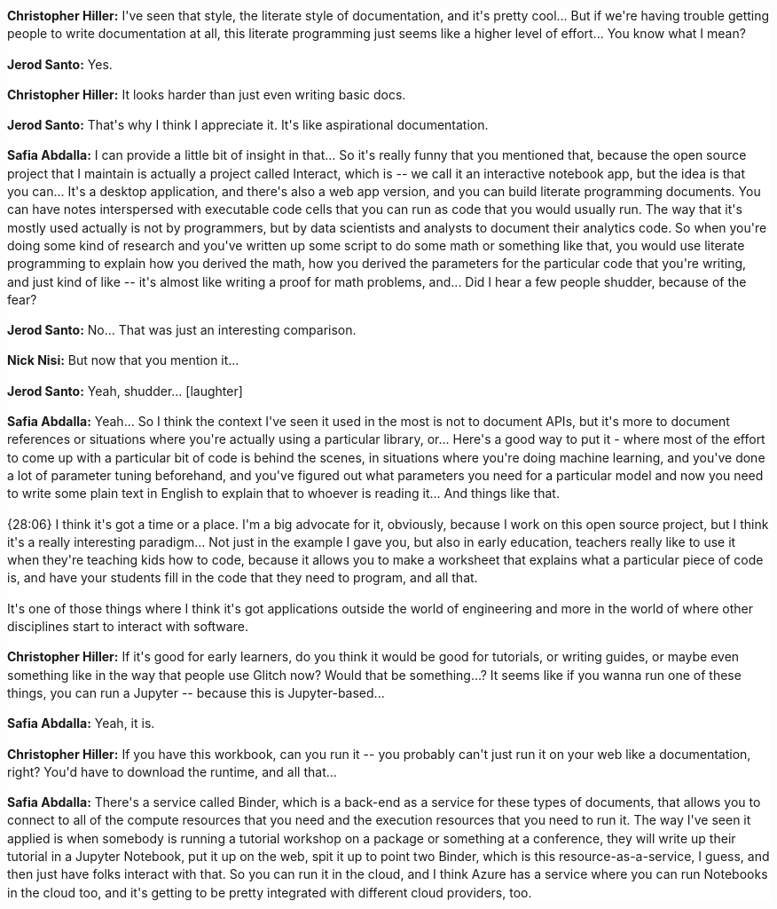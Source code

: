 **Christopher Hiller:** I've seen that style, the literate style of documentation, and it's pretty cool... But if we're having trouble getting people to write documentation at all, this literate programming just seems like a higher level of effort... You know what I mean?

**Jerod Santo:** Yes.

**Christopher Hiller:** It looks harder than just even writing basic docs.

**Jerod Santo:** That's why I think I appreciate it. It's like aspirational documentation.

**Safia Abdalla:** I can provide a little bit of insight in that... So it's really funny that you mentioned that, because the open source project that I maintain is actually a project called Interact, which is -- we call it an interactive notebook app, but the idea is that you can... It's a desktop application, and there's also a web app version, and you can build literate programming documents. You can have notes interspersed with executable code cells that you can run as code that you would usually run. The way that it's mostly used actually is not by programmers, but by data scientists and analysts to document their analytics code. So when you're doing some kind of research and you've written up some script to do some math or something like that, you would use literate programming to explain how you derived the math, how you derived the parameters for the particular code that you're writing, and just kind of like -- it's almost like writing a proof for math problems, and... Did I hear a few people shudder, because of the fear?

**Jerod Santo:** No... That was just an interesting comparison.

**Nick Nisi:** But now that you mention it...

**Jerod Santo:** Yeah, shudder... \[laughter\]

**Safia Abdalla:** Yeah... So I think the context I've seen it used in the most is not to document APIs, but it's more to document references or situations where you're actually using a particular library, or... Here's a good way to put it - where most of the effort to come up with a particular bit of code is behind the scenes, in situations where you're doing machine learning, and you've done a lot of parameter tuning beforehand, and you've figured out what parameters you need for a particular model and now you need to write some plain text in English to explain that to whoever is reading it... And things like that.

\{28:06\} I think it's got a time or a place. I'm a big advocate for it, obviously, because I work on this open source project, but I think it's a really interesting paradigm... Not just in the example I gave you, but also in early education, teachers really like to use it when they're teaching kids how to code, because it allows you to make a worksheet that explains what a particular piece of code is, and have your students fill in the code that they need to program, and all that.

It's one of those things where I think it's got applications outside the world of engineering and more in the world of where other disciplines start to interact with software.

**Christopher Hiller:** If it's good for early learners, do you think it would be good for tutorials, or writing guides, or maybe even something like in the way that people use Glitch now? Would that be something...? It seems like if you wanna run one of these things, you can run a Jupyter -- because this is Jupyter-based...

**Safia Abdalla:** Yeah, it is.

**Christopher Hiller:** If you have this workbook, can you run it -- you probably can't just run it on your web like a documentation, right? You'd have to download the runtime, and all that...

**Safia Abdalla:** There's a service called Binder, which is a back-end as a service for these types of documents, that allows you to connect to all of the compute resources that you need and the execution resources that you need to run it. The way I've seen it applied is when somebody is running a tutorial workshop on a package or something at a conference, they will write up their tutorial in a Jupyter Notebook, put it up on the web, spit it up to point two Binder, which is this resource-as-a-service, I guess, and then just have folks interact with that. So you can run it in the cloud, and I think Azure has a service where you can run Notebooks in the cloud too, and it's getting to be pretty integrated with different cloud providers, too.
